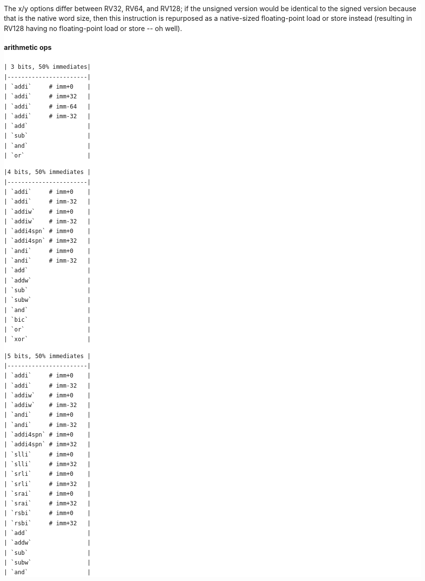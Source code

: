 The x/y options differ between RV32, RV64, and RV128; if the unsigned
version would be identical to the signed version because that is the
native word size, then this instruction is repurposed as a native-sized
floating-point load or store instead (resulting in RV128 having no
floating-point load or store -- oh well).

#### arithmetic ops
```
| 3 bits, 50% immediates|
|-----------------------|
| `addi`     # imm+0    |
| `addi`     # imm+32   |
| `addi`     # imm-64   |
| `addi`     # imm-32   |
| `add`                 |
| `sub`                 |
| `and`                 |
| `or`                  |
```

```
|4 bits, 50% immediates |
|-----------------------|
| `addi`     # imm+0    |
| `addi`     # imm-32   |
| `addiw`    # imm+0    |
| `addiw`    # imm-32   |
| `addi4spn` # imm+0    |
| `addi4spn` # imm+32   |
| `andi`     # imm+0    |
| `andi`     # imm-32   |
| `add`                 |
| `addw`                |
| `sub`                 |
| `subw`                |
| `and`                 |
| `bic`                 |
| `or`                  |
| `xor`                 |
```

```
|5 bits, 50% immediates |
|-----------------------|
| `addi`     # imm+0    |
| `addi`     # imm-32   |
| `addiw`    # imm+0    |
| `addiw`    # imm-32   |
| `andi`     # imm+0    |
| `andi`     # imm-32   |
| `addi4spn` # imm+0    |
| `addi4spn` # imm+32   |
| `slli`     # imm+0    |
| `slli`     # imm+32   |
| `srli`     # imm+0    |
| `srli`     # imm+32   |
| `srai`     # imm+0    |
| `srai`     # imm+32   |
| `rsbi`     # imm+0    |
| `rsbi`     # imm+32   |
| `add`                 |
| `addw`                |
| `sub`                 |
| `subw`                |
| `and`                 |
```